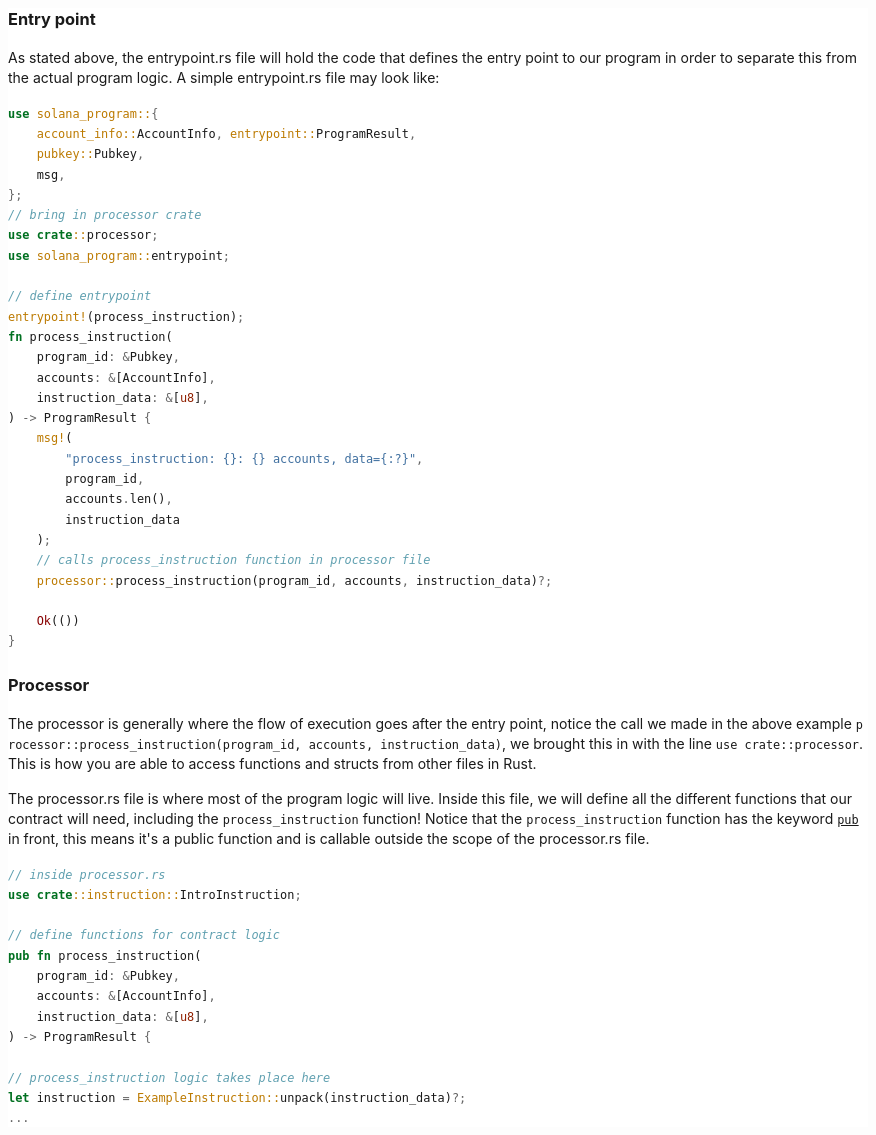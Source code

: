 ### Entry point

As stated above, the entrypoint.rs file will hold the code that defines the entry point to our program in order to separate this from the actual program logic. A simple entrypoint.rs file may look like:

```rust
use solana_program::{
    account_info::AccountInfo, entrypoint::ProgramResult,
    pubkey::Pubkey,
    msg,
};
// bring in processor crate
use crate::processor;
use solana_program::entrypoint;

// define entrypoint
entrypoint!(process_instruction);
fn process_instruction(
    program_id: &Pubkey,
    accounts: &[AccountInfo],
    instruction_data: &[u8],
) -> ProgramResult {
    msg!(
        "process_instruction: {}: {} accounts, data={:?}",
        program_id,
        accounts.len(),
        instruction_data
    );
	// calls process_instruction function in processor file
    processor::process_instruction(program_id, accounts, instruction_data)?;

    Ok(())
}
```

### Processor

The processor is generally where the flow of execution goes after the entry point, notice the call we made in the above example `processor::process_instruction(program_id, accounts, instruction_data)`, we brought this in with the line `use crate::processor`. This is how you are able to access functions and structs from other files in Rust.

The processor.rs file is where most of the program logic will live. Inside this file, we will define all the different functions that our contract will need, including the `process_instruction` function! Notice that the `process_instruction` function has the keyword [`pub`](https://doc.rust-lang.org/std/keyword.pub.html) in front, this means it's a public function and is callable outside the scope of the processor.rs file.

```rust
// inside processor.rs
use crate::instruction::IntroInstruction;

// define functions for contract logic
pub fn process_instruction(
    program_id: &Pubkey,
    accounts: &[AccountInfo],
    instruction_data: &[u8],
) -> ProgramResult {

// process_instruction logic takes place here
let instruction = ExampleInstruction::unpack(instruction_data)?;
...

```
